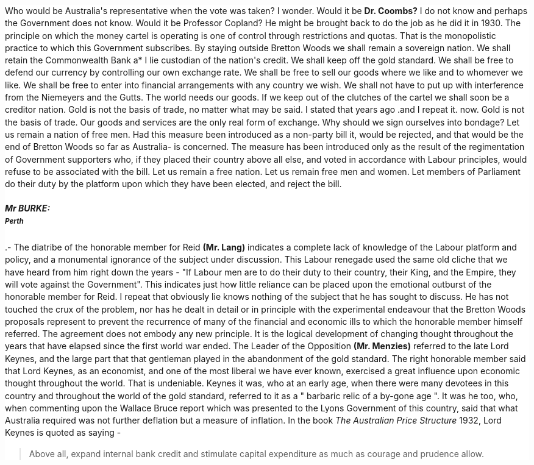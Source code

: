 Who would be Australia's representative when the vote was taken? I wonder. Would it be  **Dr. Coombs?**  I do not know and perhaps the Government does not know. Would it be Professor Copland? He might be brought back to do the job as he did it in 1930. The principle on which the money cartel is operating is one of control through restrictions and quotas. That is the monopolistic practice to which this Government subscribes. By staying outside Bretton Woods we shall remain a sovereign nation. We shall retain the Commonwealth Bank a*  I  lie custodian of the nation's credit. We shall keep off the gold standard. We shall be free to defend our currency by controlling our own exchange rate. We shall be free to sell our goods where we like and to whomever we like. We shall be free to enter into financial arrangements with any country we wish. We shall not have to put up with interference from the Niemeyers and the Gutts. The world needs our goods. If we keep out of the clutches of the cartel we shall soon be a creditor nation. Gold is not the basis of trade, no matter what may be said. I stated that years ago .and I repeat it. now. Gold is not the basis of trade. Our goods and services are the only real form of exchange. Why should we sign ourselves into bondage? Let us remain a nation of free men. Had this measure been introduced as a non-party bill it, would be rejected, and that would be the end of Bretton Woods so far as Australia- is concerned. The measure has been introduced only as the result of the regimentation of Government supporters who, if they placed their country above all else, and voted in accordance with Labour principles, would refuse to be associated with the bill. Let us remain a free nation. Let us remain free men and women. Let members of Parliament do their duty by the platform upon which they have been elected, and reject the bill. 

##### Mr BURKE:<br><small class="text-muted">Perth</small>

.- The diatribe of the honorable member for Reid  **(Mr. Lang)**  indicates a complete lack of knowledge of the Labour platform and policy, and a monumental ignorance of the subject under discussion. This Labour renegade used the same old cliche that we have heard from him right down the years - "If Labour men are to do their duty to their country, their King, and the Empire, they will vote against the Government". This indicates just how little reliance can be placed upon the emotional outburst of the honorable member for Reid. I repeat that obviously lie knows nothing of the subject that he has sought to discuss. He has not touched the crux of the problem, nor has he dealt in detail or in principle with the experimental endeavour that the Bretton Woods proposals represent to prevent the recurrence of many of the financial and economic ills to which the honorable member himself referred. The agreement does not embody any new principle. It is the logical development of changing thought throughout the years that have elapsed since the first world war ended. The Leader of the Opposition  **(Mr. Menzies)**  referred to the late Lord Keynes, and the large part that that gentleman played in the abandonment of the gold standard. The right honorable member said that Lord Keynes, as an economist, and one of the most liberal we have ever known, exercised a great influence upon economic thought throughout the world. That is undeniable. Keynes it was, who at an early age, when there were many devotees in this country and throughout the world of the gold standard, referred to it as a " barbaric relic of a by-gone age ". It was he too, who, when commenting upon the Wallace Bruce report which was presented to the Lyons Government of this country, said that what Australia required was not further deflation but a measure of inflation. In the book  *The Australian Price Structure*  1932, Lord Keynes is quoted as saying - 

  >Above all, expand internal bank credit and stimulate capital expenditure as much as courage and prudence allow. 
